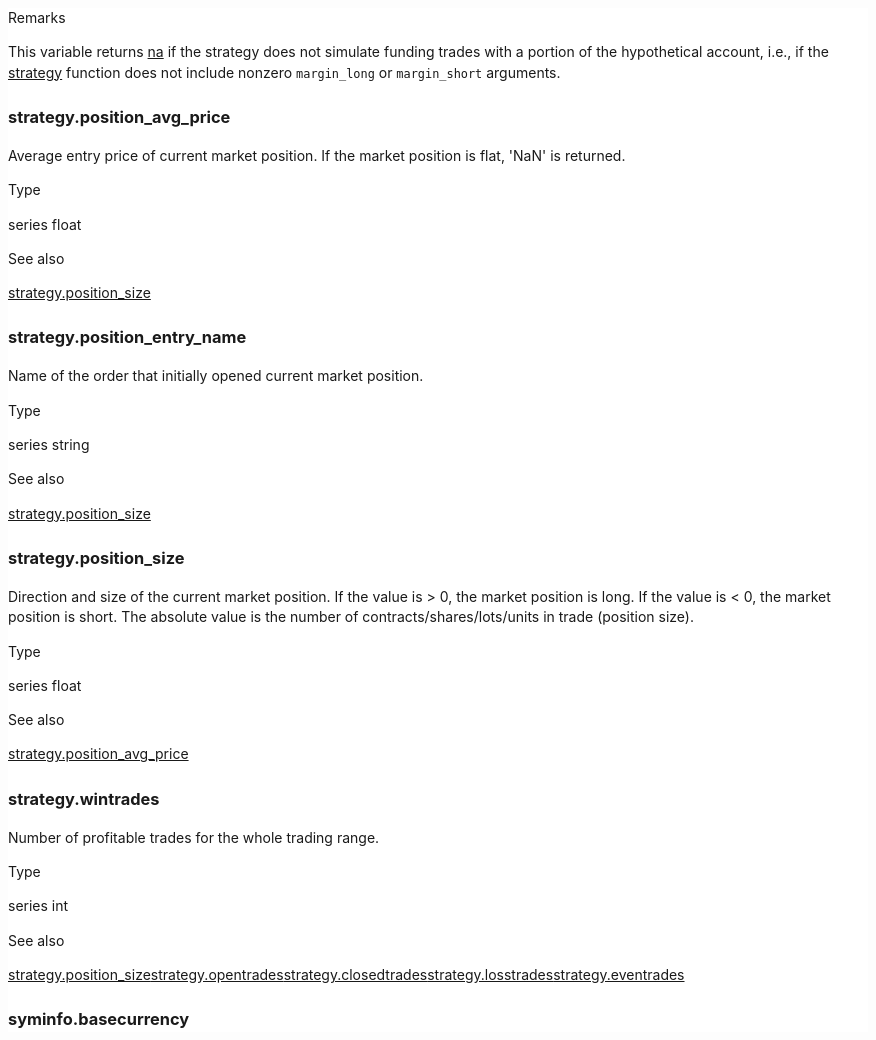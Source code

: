 Remarks

This variable returns [na](#var_na) if the strategy does not simulate funding trades with a portion of the hypothetical account, i.e., if the [strategy](#fun_strategy) function does not include nonzero `margin_long` or `margin_short` arguments.

### strategy.position\_avg\_price

Average entry price of current market position. If the market position is flat, 'NaN' is returned.

Type

series float

See also

[strategy.position\_size](#var_strategy.position_size)

### strategy.position\_entry\_name

Name of the order that initially opened current market position.

Type

series string

See also

[strategy.position\_size](#var_strategy.position_size)

### strategy.position\_size

Direction and size of the current market position. If the value is > 0, the market position is long. If the value is < 0, the market position is short. The absolute value is the number of contracts/shares/lots/units in trade (position size).

Type

series float

See also

[strategy.position\_avg\_price](#var_strategy.position_avg_price)

### strategy.wintrades

Number of profitable trades for the whole trading range.

Type

series int

See also

[strategy.position\_size](#var_strategy.position_size)[strategy.opentrades](#var_strategy.opentrades)[strategy.closedtrades](#var_strategy.closedtrades)[strategy.losstrades](#var_strategy.losstrades)[strategy.eventrades](#var_strategy.eventrades)

### syminfo.basecurrency
